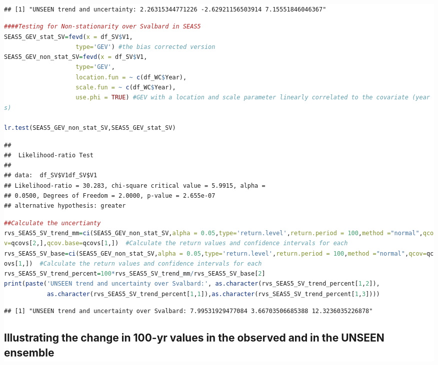     ## [1] "UNSEEN trend and uncertainty: 2.26315344771226 -2.62921156503914 7.15551846046367"

``` r
####Testing for Non-stationarity over Svalbard in SEAS5
SEAS5_GEV_stat_SV=fevd(x = df_SV$V1,
                    type='GEV') #the bias corrected version
SEAS5_GEV_non_stat_SV=fevd(x = df_SV$V1,
                    type='GEV',
                    location.fun = ~ c(df_WC$Year),
                    scale.fun = ~ c(df_WC$Year),
                    use.phi = TRUE) #GEV with a location and scale parameter linearly correlated to the covariate (years)

lr.test(SEAS5_GEV_non_stat_SV,SEAS5_GEV_stat_SV)
```

    ## 
    ##  Likelihood-ratio Test
    ## 
    ## data:  df_SV$V1df_SV$V1
    ## Likelihood-ratio = 30.283, chi-square critical value = 5.9915, alpha =
    ## 0.0500, Degrees of Freedom = 2.0000, p-value = 2.655e-07
    ## alternative hypothesis: greater

``` r
##Calculate the uncertianty
rvs_SEAS5_SV_trend_mm=ci(SEAS5_GEV_non_stat_SV,alpha = 0.05,type='return.level',return.period = 100,method ="normal",qcov=qcovs[2,],qcov.base=qcovs[1,])  #Calculate the return values and confidence intervals for each 
rvs_SEAS5_SV_base=ci(SEAS5_GEV_non_stat_SV,alpha = 0.05,type='return.level',return.period = 100,method ="normal",qcov=qcovs[1,])  #Calculate the return values and confidence intervals for each 
rvs_SEAS5_SV_trend_percent=100*rvs_SEAS5_SV_trend_mm/rvs_SEAS5_SV_base[2]
print(paste('UNSEEN trend and uncertainty over Svalbard:', as.character(rvs_SEAS5_SV_trend_percent[1,2]),
            as.character(rvs_SEAS5_SV_trend_percent[1,1]),as.character(rvs_SEAS5_SV_trend_percent[1,3])))
```

    ## [1] "UNSEEN trend and uncertainty over Svalbard: 7.99531929477084 3.66703506685388 12.3236035226878"

## Illustrating the change in 100-yr values in the observed and in the UNSEEN ensemble

